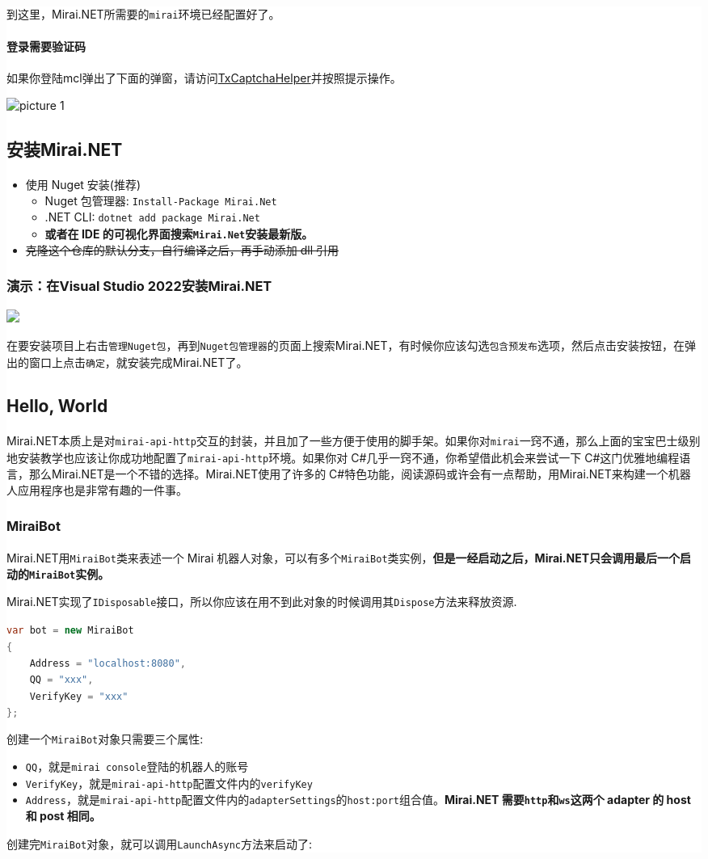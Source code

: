 到这里，Mirai.NET所需要的`mirai`环境已经配置好了。

#### 登录需要验证码

如果你登陆mcl弹出了下面的弹窗，请访问[TxCaptchaHelper](https://github.com/mzdluo123/TxCaptchaHelper)并按照提示操作。

![picture 1](https://s2.loli.net/2022/02/27/AztkmgU4o6W8nyT.png)  

## 安装Mirai.NET

- 使用 Nuget 安装(推荐)
  - Nuget 包管理器: `Install-Package Mirai.Net`
  - .NET CLI: `dotnet add package Mirai.Net`
  - **或者在 IDE 的可视化界面搜索`Mirai.Net`安装最新版。**
- ~~克隆这个仓库的默认分支，自行编译之后，再手动添加 dll 引用~~

### 演示：在Visual Studio 2022安装Mirai.NET

![](https://i.loli.net/2021/08/04/dyQYARgux2kDIBX.png)

在要安装项目上右击`管理Nuget包`，再到`Nuget包管理器`的页面上搜索Mirai.NET，有时候你应该勾选`包含预发布`选项，然后点击安装按钮，在弹出的窗口上点击`确定`，就安装完成Mirai.NET了。

## Hello, World

Mirai.NET本质上是对`mirai-api-http`交互的封装，并且加了一些方便于使用的脚手架。如果你对`mirai`一窍不通，那么上面的宝宝巴士级别地安装教学也应该让你成功地配置了`mirai-api-http`环境。如果你对 C#几乎一窍不通，你希望借此机会来尝试一下 C#这门优雅地编程语言，那么Mirai.NET是一个不错的选择。Mirai.NET使用了许多的 C#特色功能，阅读源码或许会有一点帮助，用Mirai.NET来构建一个机器人应用程序也是非常有趣的一件事。

### MiraiBot

Mirai.NET用`MiraiBot`类来表述一个 Mirai 机器人对象，可以有多个`MiraiBot`类实例，**但是一经启动之后，Mirai.NET只会调用最后一个启动的`MiraiBot`实例。**

Mirai.NET实现了`IDisposable`接口，所以你应该在用不到此对象的时候调用其`Dispose`方法来释放资源.

```cs
var bot = new MiraiBot
{
    Address = "localhost:8080",
    QQ = "xxx",
    VerifyKey = "xxx"
};
```

创建一个`MiraiBot`对象只需要三个属性:

- `QQ`，就是`mirai console`登陆的机器人的账号
- `VerifyKey`，就是`mirai-api-http`配置文件内的`verifyKey`
- `Address`，就是`mirai-api-http`配置文件内的`adapterSettings`的`host:port`组合值。**Mirai.NET 需要`http`和`ws`这两个 adapter 的 host 和 post 相同。**

创建完`MiraiBot`对象，就可以调用`LaunchAsync`方法来启动了:
